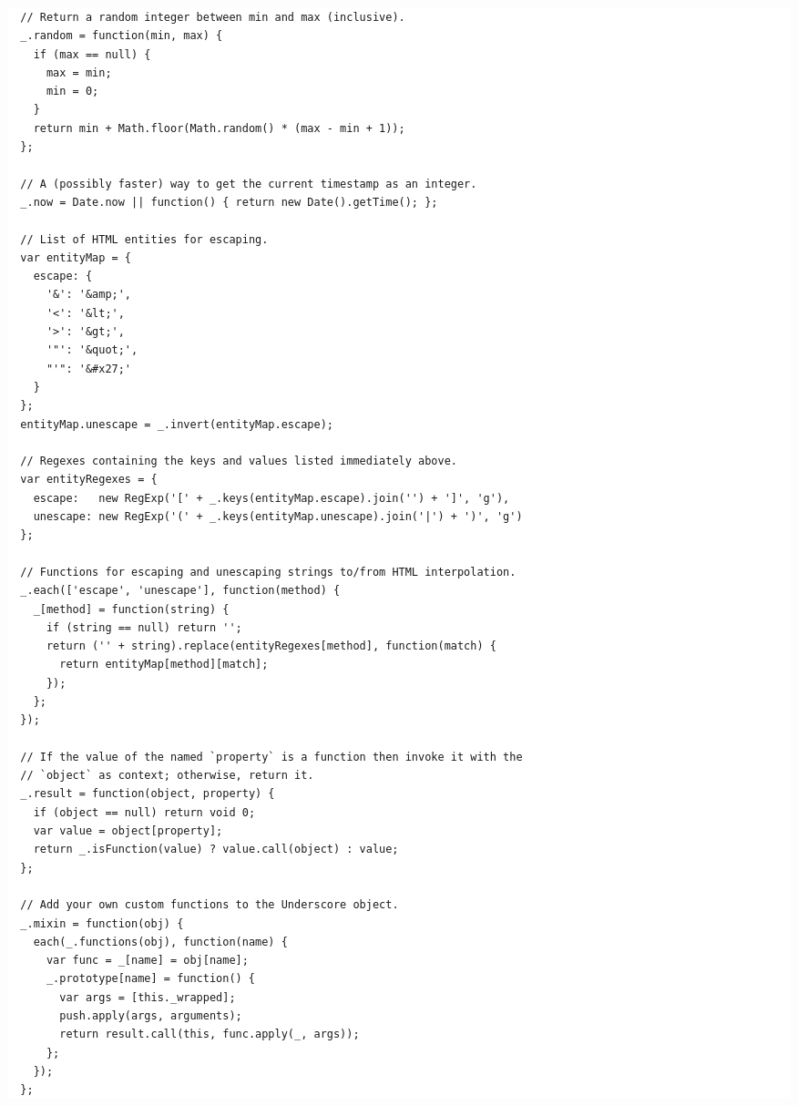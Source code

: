       // Return a random integer between min and max (inclusive).
      _.random = function(min, max) {
        if (max == null) {
          max = min;
          min = 0;
        }
        return min + Math.floor(Math.random() * (max - min + 1));
      };

      // A (possibly faster) way to get the current timestamp as an integer.
      _.now = Date.now || function() { return new Date().getTime(); };

      // List of HTML entities for escaping.
      var entityMap = {
        escape: {
          '&': '&amp;',
          '<': '&lt;',
          '>': '&gt;',
          '"': '&quot;',
          "'": '&#x27;'
        }
      };
      entityMap.unescape = _.invert(entityMap.escape);

      // Regexes containing the keys and values listed immediately above.
      var entityRegexes = {
        escape:   new RegExp('[' + _.keys(entityMap.escape).join('') + ']', 'g'),
        unescape: new RegExp('(' + _.keys(entityMap.unescape).join('|') + ')', 'g')
      };

      // Functions for escaping and unescaping strings to/from HTML interpolation.
      _.each(['escape', 'unescape'], function(method) {
        _[method] = function(string) {
          if (string == null) return '';
          return ('' + string).replace(entityRegexes[method], function(match) {
            return entityMap[method][match];
          });
        };
      });

      // If the value of the named `property` is a function then invoke it with the
      // `object` as context; otherwise, return it.
      _.result = function(object, property) {
        if (object == null) return void 0;
        var value = object[property];
        return _.isFunction(value) ? value.call(object) : value;
      };

      // Add your own custom functions to the Underscore object.
      _.mixin = function(obj) {
        each(_.functions(obj), function(name) {
          var func = _[name] = obj[name];
          _.prototype[name] = function() {
            var args = [this._wrapped];
            push.apply(args, arguments);
            return result.call(this, func.apply(_, args));
          };
        });
      };
